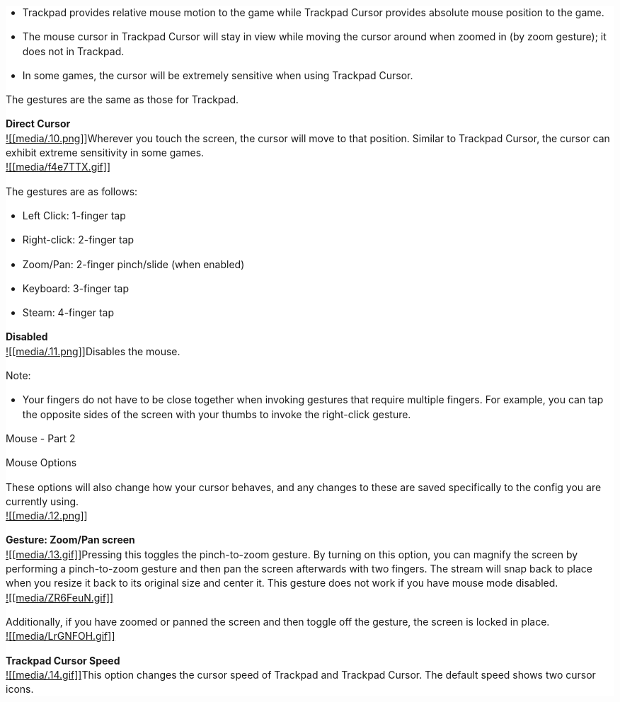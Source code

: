 -   Trackpad provides relative mouse motion to the game while Trackpad Cursor provides absolute mouse position to the game.  
    
-   The mouse cursor in Trackpad Cursor will stay in view while moving the cursor around when zoomed in (by zoom gesture); it does not in Trackpad.  
    
-   In some games, the cursor will be extremely sensitive when using Trackpad Cursor.

The gestures are the same as those for Trackpad.

**Direct Cursor**  
[![[media/.10.png]]](https://steamuserimages-a.akamaihd.net/ugc/776234016791171955/F483BB130B37FD21FEBF9E8EBC23ADAB99A0022D/)Wherever you touch the screen, the cursor will move to that position. Similar to Trackpad Cursor, the cursor can exhibit extreme sensitivity in some games.  
[![[media/f4e7TTX.gif]]](https://steamcommunity.com/sharedfiles/filedetails/?id=1&insideModal=1)

The gestures are as follows:

-   Left Click: 1-finger tap  
    
-   Right-click: 2-finger tap  
    
-   Zoom/Pan: 2-finger pinch/slide (when enabled)  
    
-   Keyboard: 3-finger tap  
    
-   Steam: 4-finger tap

**Disabled**  
[![[media/.11.png]]](https://steamuserimages-a.akamaihd.net/ugc/776234016791172228/0ED7061EC5BE6C8673DF25E14E8241F67F76DB1D/)Disables the mouse.

Note:

-   Your fingers do not have to be close together when invoking gestures that require multiple fingers. For example, you can tap the opposite sides of the screen with your thumbs to invoke the right-click gesture.

Mouse - Part 2

Mouse Options

These options will also change how your cursor behaves, and any changes to these are saved specifically to the config you are currently using.  
[![[media/.12.png]]](https://steamuserimages-a.akamaihd.net/ugc/785255468247835143/A554468A828B8025CE661C2CC1AFD6BB24F58394/)

**Gesture: Zoom/Pan screen**  
[![[media/.13.gif]]](https://steamuserimages-a.akamaihd.net/ugc/785255676142652061/0EDBF285C4E48BD5D56BE0B0D81E7ACBFC27B437/)Pressing this toggles the pinch-to-zoom gesture. By turning on this option, you can magnify the screen by performing a pinch-to-zoom gesture and then pan the screen afterwards with two fingers. The stream will snap back to place when you resize it back to its original size and center it. This gesture does not work if you have mouse mode disabled.  
[![[media/ZR6FeuN.gif]]](https://steamcommunity.com/sharedfiles/filedetails/?id=1&insideModal=1)

Additionally, if you have zoomed or panned the screen and then toggle off the gesture, the screen is locked in place.  
[![[media/LrGNFOH.gif]]](https://steamcommunity.com/sharedfiles/filedetails/?id=1&insideModal=1)

**Trackpad Cursor Speed**  
[![[media/.14.gif]]](https://steamuserimages-a.akamaihd.net/ugc/785255676142652640/282C1E3D41835D93F1F76DB57B97C05FD3C60893/)This option changes the cursor speed of Trackpad and Trackpad Cursor. The default speed shows two cursor icons.
